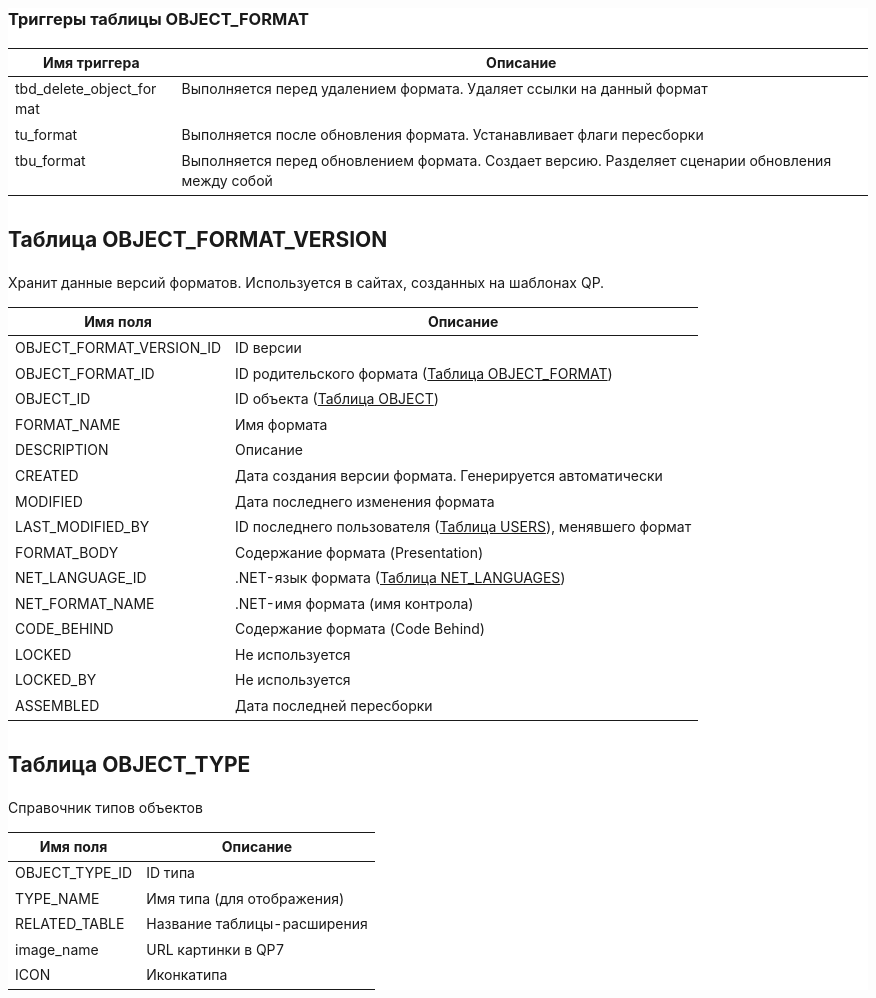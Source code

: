 ### Триггеры таблицы OBJECT_FORMAT

| Имя триггера   | Описание |
|----------------|----------|
| tbd_delete_object_format | Выполняется перед удалением формата. Удаляет ссылки на данный формат |
| tu_format | Выполняется после обновления формата. Устанавливает флаги пересборки |
| tbu_format | Выполняется перед обновлением формата. Создает версию. Разделяет сценарии обновления между собой |

## Таблица OBJECT_FORMAT_VERSION

Хранит данные версий форматов. Используется в сайтах, созданных на шаблонах QP.

| Имя поля       | Описание |
|----------------|----------|
| OBJECT_FORMAT_VERSION_ID | ID версии |
| OBJECT_FORMAT_ID | ID родительского формата ([Таблица OBJECT_FORMAT](#таблица-object_format)) |
| OBJECT_ID | ID объекта ([Таблица OBJECT](#таблица-object)) |
| FORMAT_NAME | Имя формата |
| DESCRIPTION | Описание |
| CREATED | Дата создания версии формата. Генерируется автоматически |
| MODIFIED | Дата последнего изменения формата |
| LAST_MODIFIED_BY | ID последнего пользователя ([Таблица USERS](access.md#таблица-users)), менявшего формат |
| FORMAT_BODY | Содержание формата (Presentation) |
| NET_LANGUAGE_ID | .NET-язык формата ([Таблица NET_LANGUAGES](#таблица-net_languages)) |
| NET_FORMAT_NAME | .NET-имя формата (имя контрола) |
| CODE_BEHIND | Содержание формата (Code Behind) |
| LOCKED | Не используется |
| LOCKED_BY | Не используется |
| ASSEMBLED | Дата последней пересборки |

## Таблица OBJECT_TYPE

Справочник типов объектов

| Имя поля       | Описание |
|----------------|----------|
| OBJECT_TYPE_ID | ID типа |
| TYPE_NAME | Имя типа (для отображения) |
| RELATED_TABLE | Название таблицы-расширения |
| image_name | URL картинки в QP7 |
| ICON | Иконкатипа |
